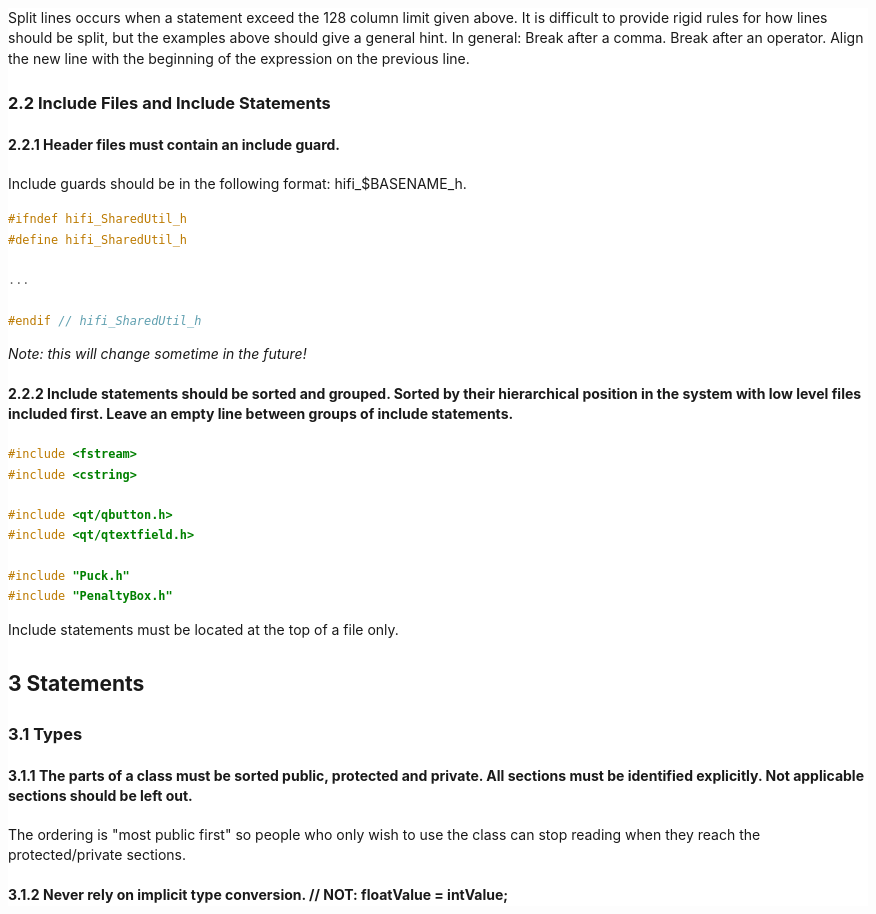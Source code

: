 Split lines occurs when a statement exceed the 128 column limit given above. It is difficult to provide rigid rules for how lines should be split, but the examples above should give a general hint.
In general: Break after a comma. Break after an operator. Align the new line with the beginning of the expression on the previous line.

### 2.2 Include Files and Include Statements

#### 2.2.1 Header files must contain an include guard.

Include guards should be in the following format: hifi\_\$BASENAME_h.

```cpp
#ifndef hifi_SharedUtil_h
#define hifi_SharedUtil_h

...

#endif // hifi_SharedUtil_h
```

_Note: this will change sometime in the future!_

#### 2.2.2 Include statements should be sorted and grouped. Sorted by their hierarchical position in the system with low level files included first. Leave an empty line between groups of include statements.

```cpp
#include <fstream>
#include <cstring>

#include <qt/qbutton.h>
#include <qt/qtextfield.h>

#include "Puck.h"
#include "PenaltyBox.h"
```

Include statements must be located at the top of a file only.

## 3 Statements

### 3.1 Types

#### 3.1.1 The parts of a class must be sorted public, protected and private. All sections must be identified explicitly. Not applicable sections should be left out.

The ordering is "most public first" so people who only wish to use the class can stop reading when they reach the protected/private sections.

#### 3.1.2 Never rely on implicit type conversion. // NOT: floatValue = intValue;
